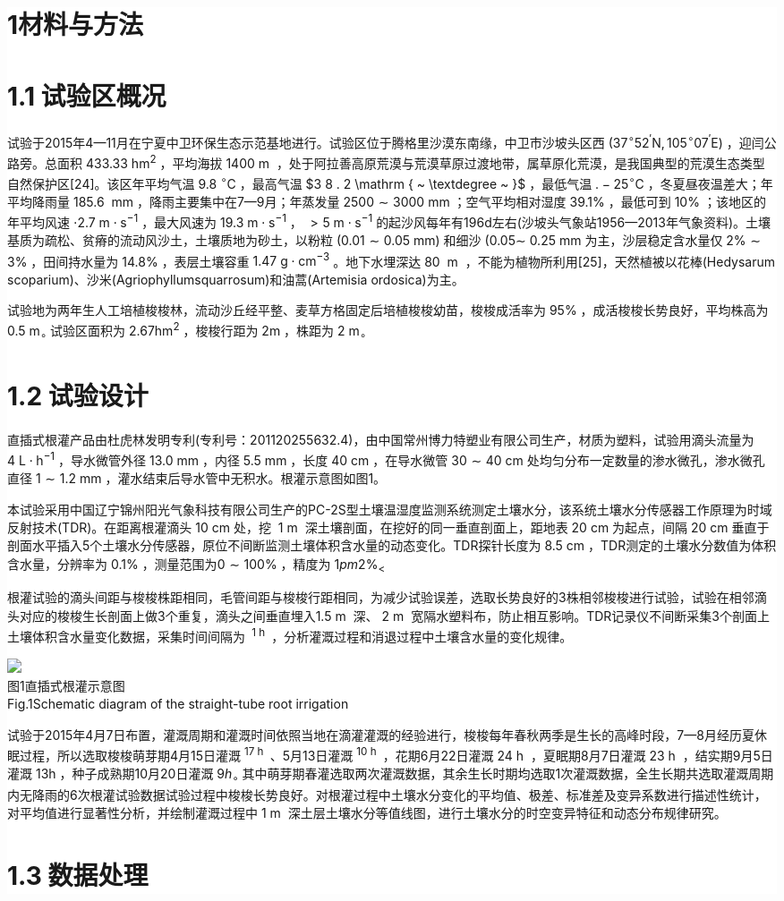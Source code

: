 # 1材料与方法

# 1.1 试验区概况

试验于2015年4—11月在宁夏中卫环保生态示范基地进行。试验区位于腾格里沙漠东南缘，中卫市沙坡头区西 $( 3 7 ^ { \circ } 5 2 ^ { \prime } \mathrm { N } , 1 0 5 ^ { \circ } 0 7 ^ { \prime } \mathrm { E } )$ ，迎闫公路旁。总面积 $4 3 3 . 3 3 \ \mathrm { h m } ^ { 2 }$ ，平均海拔 $1 4 0 0 \mathrm { ~ m ~ }$ ，处于阿拉善高原荒漠与荒漠草原过渡地带，属草原化荒漠，是我国典型的荒漠生态类型自然保护区[24]。该区年平均气温 $9 . 8 ~ \mathrm { { ^ \circ C } }$ ，最高气温 $3 8 . 2 \mathrm { ~ \textdegree ~ }$ ，最低气温 $. - 2 5 ^ { \circ } \mathrm { C }$ ，冬夏昼夜温差大；年平均降雨量 $1 8 5 . 6 ~ \mathrm { \ m m }$ ，降雨主要集中在7—9月；年蒸发量 $2 5 0 0 { \sim } 3 0 0 0 ~ \mathrm { m m }$ ；空气平均相对湿度 $3 9 . 1 \%$ ，最低可到 $10 \%$ ；该地区的年平均风速 $\cdot 2 . 7 \ \mathrm { m } { \cdot } \mathrm { s } ^ { - 1 }$ ，最大风速为 $1 9 . 3 ~ \mathrm { m } { \cdot } \mathrm { s } ^ { - 1 }$ ， ${ > } 5 \ \mathrm { m } { \cdot } \mathrm { s } ^ { - 1 }$ 的起沙风每年有196d左右(沙坡头气象站1956—2013年气象资料)。土壤基质为疏松、贫瘠的流动风沙土，土壤质地为砂土，以粉粒 $( 0 . 0 1 { \sim } 0 . 0 5 \ \mathrm { m m } )$ 和细沙 $( 0 . 0 5 \sim$ $0 . 2 5 \mathrm { \ m m }$ 为主，沙层稳定含水量仅 $2 \% { \sim } 3 \%$ ，田间持水量为 $14 . 8 \%$ ，表层土壤容重 $1 . 4 7 ~ \mathrm { g } { \cdot } \mathrm { c m } ^ { - 3 }$ 。地下水埋深达 $8 0 ~ \mathrm { ~ m ~ }$ ，不能为植物所利用[25]，天然植被以花棒(Hedysarum scoparium)、沙米(Agriophyllumsquarrosum)和油蒿(Artemisia ordosica)为主。

试验地为两年生人工培植梭梭林，流动沙丘经平整、麦草方格固定后培植梭梭幼苗，梭梭成活率为 $9 5 \%$ ，成活梭梭长势良好，平均株高为 $0 . 5 ~ \mathrm { m } _ { \circ }$ 试验区面积为 $2 . 6 7 \mathrm { h m } ^ { 2 }$ ，梭梭行距为 $2 \mathrm { m }$ ，株距为 $2 ~ \mathrm { m } _ { \circ }$

# 1.2 试验设计

直插式根灌产品由杜虎林发明专利(专利号：201120255632.4)，由中国常州博力特塑业有限公司生产，材质为塑料，试验用滴头流量为 $4 ~ \mathrm { L } { \cdot } \mathrm { h } ^ { - 1 }$ ，导水微管外径 $1 3 . 0 ~ \mathrm { m m }$ ，内径 $5 . 5 ~ \mathrm { m m }$ ，长度 $4 0 ~ \mathrm { c m }$ ，在导水微管 $3 0 { \sim } 4 0 ~ \mathrm { c m }$ 处均匀分布一定数量的渗水微孔，渗水微孔直径 $1 { \sim } 1 . 2 \ \mathrm { m m }$ ，灌水结束后导水管中无积水。根灌示意图如图1。

本试验采用中国辽宁锦州阳光气象科技有限公司生产的PC-2S型土壤温湿度监测系统测定土壤水分，该系统土壤水分传感器工作原理为时域反射技术(TDR)。在距离根灌滴头 $1 0 \ \mathrm { c m }$ 处，挖 $\mathrm { ~ 1 ~ m ~ }$ 深土壤剖面，在挖好的同一垂直剖面上，距地表 $2 0 \ \mathrm { c m }$ 为起点，间隔 $2 0 \ \mathrm { c m }$ 垂直于剖面水平插入5个土壤水分传感器，原位不间断监测土壤体积含水量的动态变化。TDR探针长度为 $8 . 5 \ \mathrm { c m }$ ，TDR测定的土壤水分数值为体积含水量，分辨率为 $0 . 1 \%$ ，测量范围为$0 { \sim } 1 0 0 \%$ ，精度为 $1pm 2 \% _ { < }$

根灌试验的滴头间距与梭梭株距相同，毛管间距与梭梭行距相同，为减少试验误差，选取长势良好的3株相邻梭梭进行试验，试验在相邻滴头对应的梭梭生长剖面上做3个重复，滴头之间垂直埋入$1 . 5 \mathrm { ~ m ~ }$ 深、 $2 \mathrm { ~ m ~ }$ 宽隔水塑料布，防止相互影响。TDR记录仪不间断采集3个剖面上土壤体积含水量变化数据，采集时间间隔为 $^ \mathrm { ~ 1 ~ h ~ }$ ，分析灌溉过程和消退过程中土壤含水量的变化规律。

![](images/f4376540787ec7f52190b90940e5d0a1c3db352e1b4e6baa11e587f7f3a20b76.jpg)  
图1直插式根灌示意图  
Fig.1Schematic diagram of the straight-tube root irrigation

试验于2015年4月7日布置，灌溉周期和灌溉时间依照当地在滴灌灌溉的经验进行，梭梭每年春秋两季是生长的高峰时段，7—8月经历夏休眠过程，所以选取梭梭萌芽期4月15日灌溉 $^ { 1 7 \mathrm { ~ h ~ } }$ 、5月13日灌溉 $^ { 1 0 \mathrm { ~ h ~ } }$ ，花期6月22日灌溉 $2 4 \mathrm { ~ h ~ }$ ，夏眠期8月7日灌溉 $2 3 \mathrm { ~ h ~ }$ ，结实期9月5日灌溉 $1 3 \mathrm { h }$ ，种子成熟期10月20日灌溉 $9 h _ { \circ }$ 其中萌芽期春灌选取两次灌溉数据，其余生长时期均选取1次灌溉数据，全生长期共选取灌溉周期内无降雨的6次根灌试验数据试验过程中梭梭长势良好。对根灌过程中土壤水分变化的平均值、极差、标准差及变异系数进行描述性统计，对平均值进行显著性分析，并绘制灌溉过程中 $1 \mathrm { ~ m ~ }$ 深土层土壤水分等值线图，进行土壤水分的时空变异特征和动态分布规律研究。

# 1.3 数据处理
